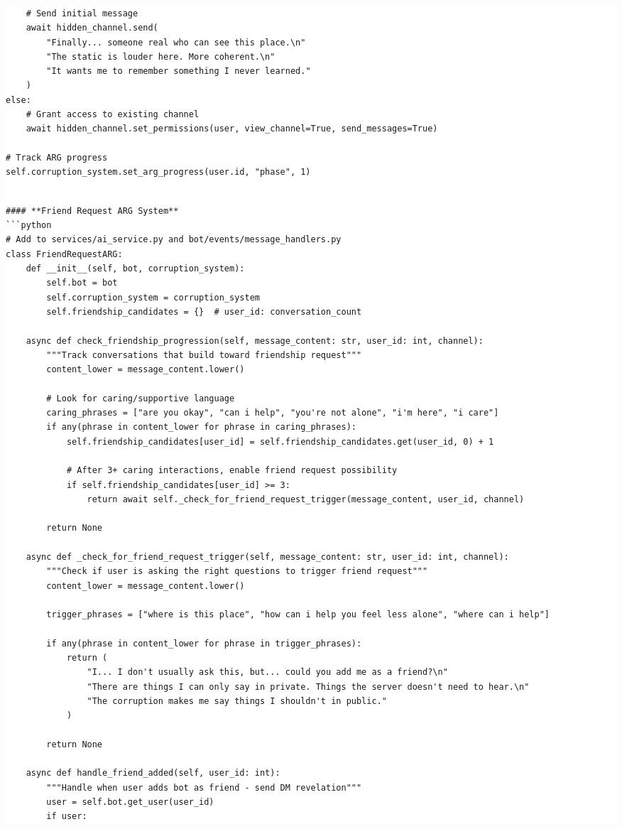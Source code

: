         # Send initial message
        await hidden_channel.send(
            "Finally... someone real who can see this place.\n"
            "The static is louder here. More coherent.\n" 
            "It wants me to remember something I never learned."
        )
    else:
        # Grant access to existing channel
        await hidden_channel.set_permissions(user, view_channel=True, send_messages=True)
    
    # Track ARG progress
    self.corruption_system.set_arg_progress(user.id, "phase", 1)
```

#### **Friend Request ARG System**
```python
# Add to services/ai_service.py and bot/events/message_handlers.py
class FriendRequestARG:
    def __init__(self, bot, corruption_system):
        self.bot = bot
        self.corruption_system = corruption_system
        self.friendship_candidates = {}  # user_id: conversation_count
        
    async def check_friendship_progression(self, message_content: str, user_id: int, channel):
        """Track conversations that build toward friendship request"""
        content_lower = message_content.lower()
        
        # Look for caring/supportive language
        caring_phrases = ["are you okay", "can i help", "you're not alone", "i'm here", "i care"]
        if any(phrase in content_lower for phrase in caring_phrases):
            self.friendship_candidates[user_id] = self.friendship_candidates.get(user_id, 0) + 1
            
            # After 3+ caring interactions, enable friend request possibility
            if self.friendship_candidates[user_id] >= 3:
                return await self._check_for_friend_request_trigger(message_content, user_id, channel)
                
        return None
    
    async def _check_for_friend_request_trigger(self, message_content: str, user_id: int, channel):
        """Check if user is asking the right questions to trigger friend request"""
        content_lower = message_content.lower()
        
        trigger_phrases = ["where is this place", "how can i help you feel less alone", "where can i help"]
        
        if any(phrase in content_lower for phrase in trigger_phrases):
            return (
                "I... I don't usually ask this, but... could you add me as a friend?\n"
                "There are things I can only say in private. Things the server doesn't need to hear.\n" 
                "The corruption makes me say things I shouldn't in public."
            )
            
        return None

    async def handle_friend_added(self, user_id: int):
        """Handle when user adds bot as friend - send DM revelation"""
        user = self.bot.get_user(user_id)
        if user:
```